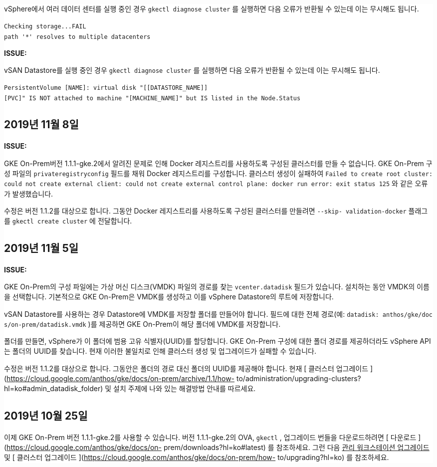vSphere에서 여러 데이터 센터를 실행 중인 경우 ` gkectl diagnose cluster ` 를 실행하면 다음 오류가 반환될 수
있는데 이는 무시해도 됩니다.

    
    
    Checking storage...FAIL
    path '*' resolves to multiple datacenters

**ISSUE:**

vSAN Datastore를 실행 중인 경우 ` gkectl diagnose cluster ` 를 실행하면 다음 오류가 반환될 수 있는데
이는 무시해도 됩니다.

    
    
    PersistentVolume [NAME]: virtual disk "[[DATASTORE_NAME]]
    [PVC]" IS NOT attached to machine "[MACHINE_NAME]" but IS listed in the Node.Status

##  2019년 11월 8일

**ISSUE:**

GKE On-Prem버전 1.1.1-gke.2에서 알려진 문제로 인해 Docker 레지스트리를 사용하도록 구성된 클러스터를 만들 수
없습니다. GKE On-Prem 구성 파일의 ` privateregistryconfig ` 필드를 채워 Docker 레지스트리를 구성합니다.
클러스터 생성이 실패하여 ` Failed to create root cluster: could not create external
client: could not create external control plane: docker run error: exit status
125 ` 와 같은 오류가 발생했습니다.

수정은 버전 1.1.2를 대상으로 합니다. 그동안 Docker 레지스트리를 사용하도록 구성된 클러스터를 만들려면 ` --skip-
validation-docker ` 플래그를 ` gkectl create cluster ` 에 전달합니다.

##  2019년 11월 5일

**ISSUE:**

GKE On-Prem의 구성 파일에는 가상 머신 디스크(VMDK) 파일의 경로를 찾는 ` vcenter.datadisk ` 필드가 있습니다.
설치하는 동안 VMDK의 이름을 선택합니다. 기본적으로 GKE On-Prem은 VMDK를 생성하고 이를 vSphere Datastore의
루트에 저장합니다.

vSAN Datastore를 사용하는 경우 Datastore에 VMDK를 저장할 폴더를 만들어야 합니다. 필드에 대한 전체 경로(예: `
datadisk: anthos/gke/docs/on-prem/datadisk.vmdk ` )를 제공하면 GKE On-Prem이 해당 폴더에
VMDK를 저장합니다.

폴더를 만들면, vSphere가 이 폴더에 범용 고유 식별자(UUID)를 할당합니다. GKE On-Prem 구성에 대한 폴더 경로를
제공하더라도 vSphere API는 폴더의 UUID를 찾습니다. 현재 이러한 불일치로 인해 클러스터 생성 및 업그레이드가 실패할 수
있습니다.

수정은 버전 1.1.2를 대상으로 합니다. 그동안은 폴더의 경로 대신 폴더의 UUID를 제공해야 합니다. 현재 [ 클러스터 업그레이드
](https://cloud.google.com/anthos/gke/docs/on-prem/archive/1.1/how-
to/administration/upgrading-clusters?hl=ko#admin_datadisk_folder) 및 설치 주제에 나와
있는 해결방법 안내를 따르세요.

##  2019년 10월 25일

이제 GKE On-Prem 버전 1.1.1-gke.2를 사용할 수 있습니다. 버전 1.1.1-gke.2의 OVA, ` gkectl ` ,
업그레이드 번들을 다운로드하려면 [ 다운로드 ](https://cloud.google.com/anthos/gke/docs/on-
prem/downloads?hl=ko#latest) 를 참조하세요. 그런 다음 [ 관리 워크스테이션 업그레이드
](https://cloud.google.com/anthos/gke/docs/on-prem/how-to/upgrading?hl=ko) 및 [
클러스터 업그레이드 ](https://cloud.google.com/anthos/gke/docs/on-prem/how-
to/upgrading?hl=ko) 를 참조하세요.
